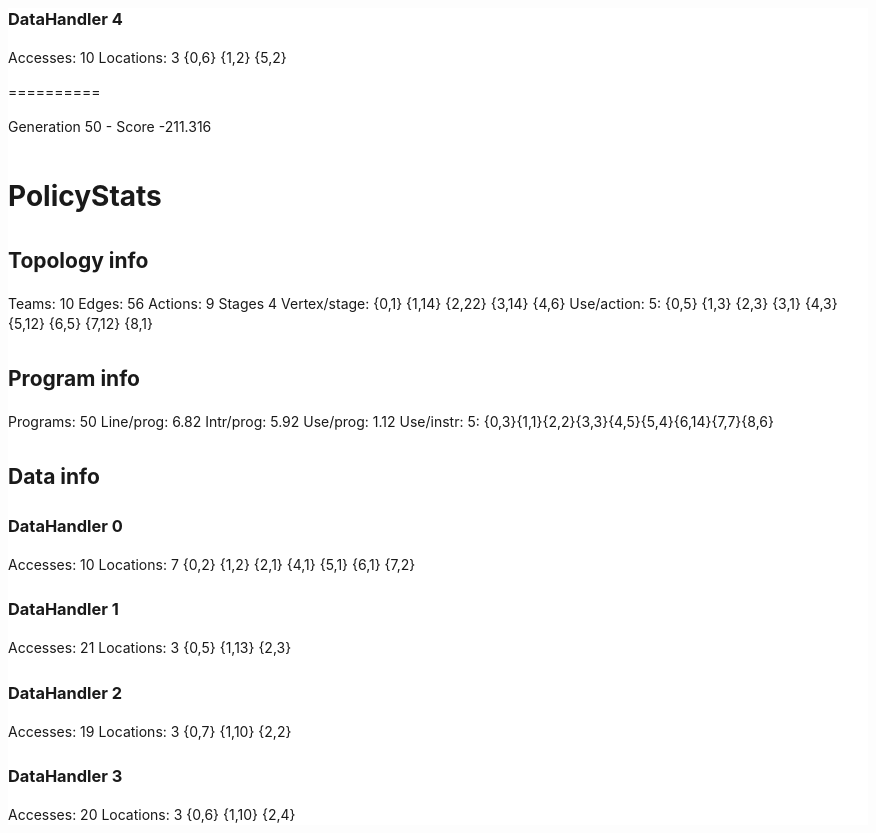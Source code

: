 ### DataHandler 4
Accesses:	10
Locations:	3
{0,6} {1,2} {5,2} 


==========

Generation 50 - Score -211.316

# PolicyStats
## Topology info
Teams:		10
Edges:		56
Actions:	9
Stages		4
Vertex/stage:	{0,1} {1,14} {2,22} {3,14} {4,6} 
Use/action:	5: {0,5} {1,3} {2,3} {3,1} {4,3} {5,12} {6,5} {7,12} {8,1} 

## Program info
Programs:	50
Line/prog:	6.82
Intr/prog:	5.92
Use/prog:	1.12
Use/instr:	5: {0,3}{1,1}{2,2}{3,3}{4,5}{5,4}{6,14}{7,7}{8,6}

## Data info

### DataHandler 0
Accesses:	10
Locations:	7
{0,2} {1,2} {2,1} {4,1} {5,1} {6,1} {7,2} 

### DataHandler 1
Accesses:	21
Locations:	3
{0,5} {1,13} {2,3} 

### DataHandler 2
Accesses:	19
Locations:	3
{0,7} {1,10} {2,2} 

### DataHandler 3
Accesses:	20
Locations:	3
{0,6} {1,10} {2,4} 
